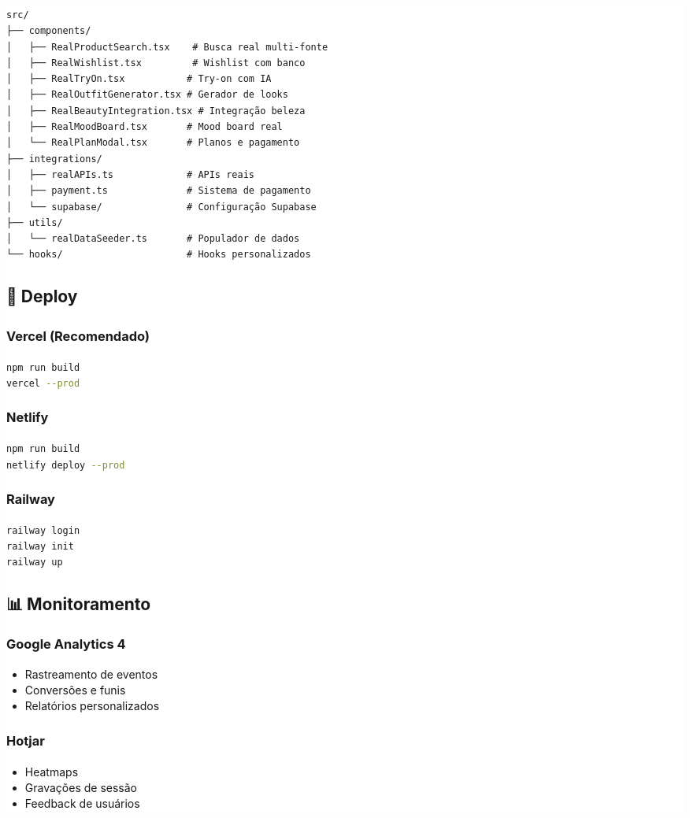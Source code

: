```
src/
├── components/
│   ├── RealProductSearch.tsx    # Busca real multi-fonte
│   ├── RealWishlist.tsx         # Wishlist com banco
│   ├── RealTryOn.tsx           # Try-on com IA
│   ├── RealOutfitGenerator.tsx # Gerador de looks
│   ├── RealBeautyIntegration.tsx # Integração beleza
│   ├── RealMoodBoard.tsx       # Mood board real
│   └── RealPlanModal.tsx       # Planos e pagamento
├── integrations/
│   ├── realAPIs.ts             # APIs reais
│   ├── payment.ts              # Sistema de pagamento
│   └── supabase/               # Configuração Supabase
├── utils/
│   └── realDataSeeder.ts       # Populador de dados
└── hooks/                      # Hooks personalizados
```

## 🚀 Deploy

### Vercel (Recomendado)
```bash
npm run build
vercel --prod
```

### Netlify
```bash
npm run build
netlify deploy --prod
```

### Railway
```bash
railway login
railway init
railway up
```

## 📊 Monitoramento

### Google Analytics 4
- Rastreamento de eventos
- Conversões e funis
- Relatórios personalizados

### Hotjar
- Heatmaps
- Gravações de sessão
- Feedback de usuários
